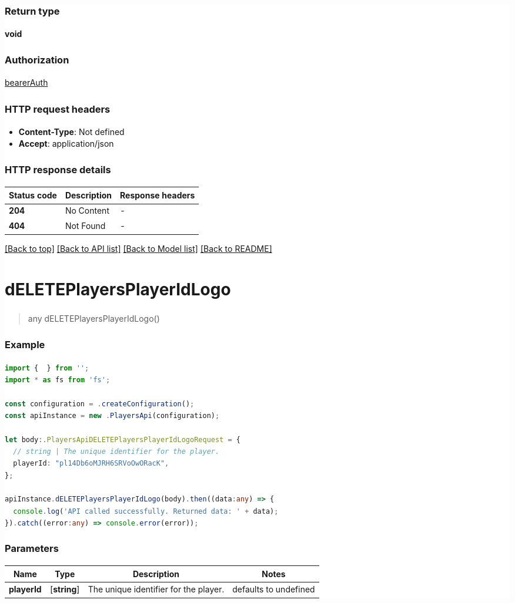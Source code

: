 
### Return type

**void**

### Authorization

[bearerAuth](README.md#bearerAuth)

### HTTP request headers

 - **Content-Type**: Not defined
 - **Accept**: application/json


### HTTP response details
| Status code | Description | Response headers |
|-------------|-------------|------------------|
**204** | No Content |  -  |
**404** | Not Found |  -  |

[[Back to top]](#) [[Back to API list]](README.md#documentation-for-api-endpoints) [[Back to Model list]](README.md#documentation-for-models) [[Back to README]](README.md)

# **dELETEPlayersPlayerIdLogo**
> any dELETEPlayersPlayerIdLogo()


### Example


```typescript
import {  } from '';
import * as fs from 'fs';

const configuration = .createConfiguration();
const apiInstance = new .PlayersApi(configuration);

let body:.PlayersApiDELETEPlayersPlayerIdLogoRequest = {
  // string | The unique identifier for the player.
  playerId: "pl14Db6oMJRH6SRVoOwORacK",
};

apiInstance.dELETEPlayersPlayerIdLogo(body).then((data:any) => {
  console.log('API called successfully. Returned data: ' + data);
}).catch((error:any) => console.error(error));
```


### Parameters

Name | Type | Description  | Notes
------------- | ------------- | ------------- | -------------
 **playerId** | [**string**] | The unique identifier for the player. | defaults to undefined

